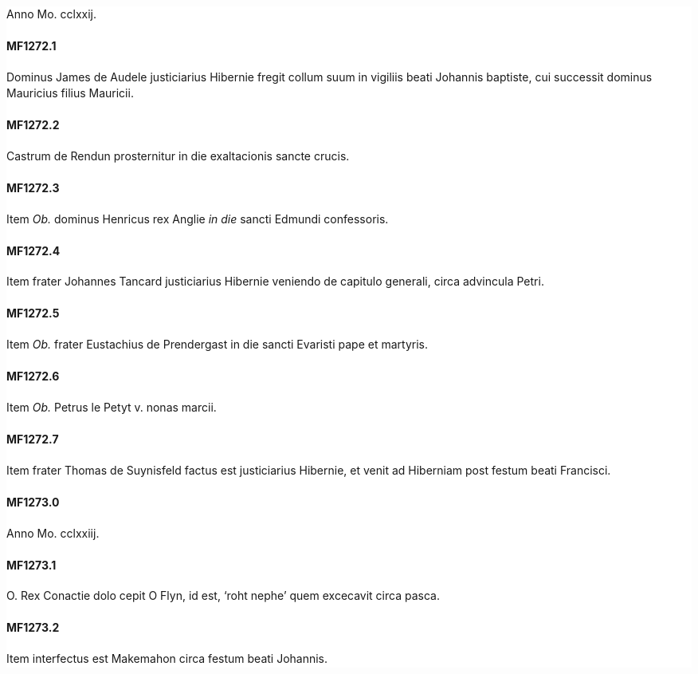 
Anno Mo. cclxxij.


#### MF1272.1


Dominus James de Audele justiciarius Hibernie fregit collum suum in vigiliis beati Johannis baptiste, cui successit dominus Mauricius filius Mauricii.


#### MF1272.2


Castrum de Rendun prosternitur in die exaltacionis sancte crucis.


#### MF1272.3


Item *Ob.* dominus Henricus rex Anglie *in die* sancti Edmundi confessoris.


#### MF1272.4


Item frater Johannes Tancard justiciarius Hibernie veniendo de capitulo generali, circa advincula Petri.


#### MF1272.5


Item *Ob.* frater Eustachius de Prendergast in die sancti Evaristi pape et martyris.


#### MF1272.6


Item *Ob.* Petrus le Petyt v. nonas marcii.


#### MF1272.7


Item frater Thomas de Suynisfeld factus est justiciarius Hibernie, et venit ad Hiberniam post festum beati Francisci.


#### MF1273.0


Anno Mo. cclxxiij.


#### MF1273.1


O. Rex Conactie dolo cepit O Flyn, id est, ‘roht nephe’ quem excecavit circa pasca.


#### MF1273.2


Item interfectus est Makemahon circa festum beati Johannis.
